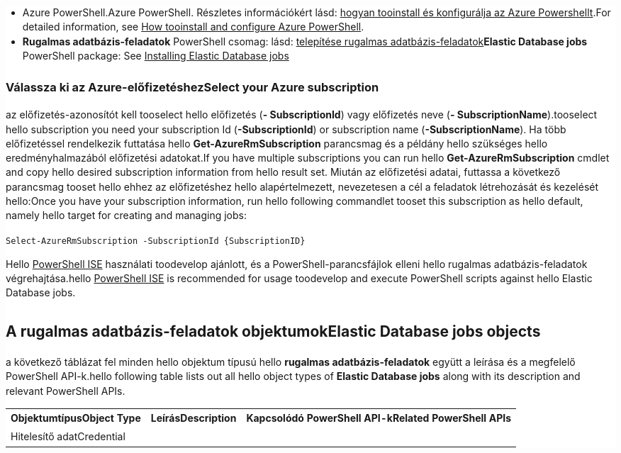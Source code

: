 * <span data-ttu-id="679b1-112">Azure PowerShell.</span><span class="sxs-lookup"><span data-stu-id="679b1-112">Azure PowerShell.</span></span> <span data-ttu-id="679b1-113">Részletes információkért lásd: [hogyan tooinstall és konfigurálja az Azure Powershellt](https://docs.microsoft.com/powershell/azure/overview).</span><span class="sxs-lookup"><span data-stu-id="679b1-113">For detailed information, see [How tooinstall and configure Azure PowerShell](https://docs.microsoft.com/powershell/azure/overview).</span></span>
* <span data-ttu-id="679b1-114">**Rugalmas adatbázis-feladatok** PowerShell csomag: lásd: [telepítése rugalmas adatbázis-feladatok](sql-database-elastic-jobs-service-installation.md)</span><span class="sxs-lookup"><span data-stu-id="679b1-114">**Elastic Database jobs** PowerShell package: See [Installing Elastic Database jobs](sql-database-elastic-jobs-service-installation.md)</span></span>

### <a name="select-your-azure-subscription"></a><span data-ttu-id="679b1-115">Válassza ki az Azure-előfizetéshez</span><span class="sxs-lookup"><span data-stu-id="679b1-115">Select your Azure subscription</span></span>
<span data-ttu-id="679b1-116">az előfizetés-azonosítót kell tooselect hello előfizetés (**- SubscriptionId**) vagy előfizetés neve (**- SubscriptionName**).</span><span class="sxs-lookup"><span data-stu-id="679b1-116">tooselect hello subscription you need your subscription Id (**-SubscriptionId**) or subscription name (**-SubscriptionName**).</span></span> <span data-ttu-id="679b1-117">Ha több előfizetéssel rendelkezik futtatása hello **Get-AzureRmSubscription** parancsmag és a példány hello szükséges hello eredményhalmazából előfizetési adatokat.</span><span class="sxs-lookup"><span data-stu-id="679b1-117">If you have multiple subscriptions you can run hello **Get-AzureRmSubscription** cmdlet and copy hello desired subscription information from hello result set.</span></span> <span data-ttu-id="679b1-118">Miután az előfizetési adatai, futtassa a következő parancsmag tooset hello ehhez az előfizetéshez hello alapértelmezett, nevezetesen a cél a feladatok létrehozását és kezelését hello:</span><span class="sxs-lookup"><span data-stu-id="679b1-118">Once you have your subscription information, run hello following commandlet tooset this subscription as hello default, namely hello target for creating and managing jobs:</span></span>

    Select-AzureRmSubscription -SubscriptionId {SubscriptionID}

<span data-ttu-id="679b1-119">Hello [PowerShell ISE](https://technet.microsoft.com/library/dd315244.aspx) használati toodevelop ajánlott, és a PowerShell-parancsfájlok elleni hello rugalmas adatbázis-feladatok végrehajtása.</span><span class="sxs-lookup"><span data-stu-id="679b1-119">hello [PowerShell ISE](https://technet.microsoft.com/library/dd315244.aspx) is recommended for usage toodevelop and execute PowerShell scripts against hello Elastic Database jobs.</span></span>

## <a name="elastic-database-jobs-objects"></a><span data-ttu-id="679b1-120">A rugalmas adatbázis-feladatok objektumok</span><span class="sxs-lookup"><span data-stu-id="679b1-120">Elastic Database jobs objects</span></span>
<span data-ttu-id="679b1-121">a következő táblázat fel minden hello objektum típusú hello **rugalmas adatbázis-feladatok** együtt a leírása és a megfelelő PowerShell API-k.</span><span class="sxs-lookup"><span data-stu-id="679b1-121">hello following table lists out all hello object types of **Elastic Database jobs** along with its description and relevant PowerShell APIs.</span></span>

<table style="width:100%">
  <tr>
    <th><span data-ttu-id="679b1-122">Objektumtípus</span><span class="sxs-lookup"><span data-stu-id="679b1-122">Object Type</span></span></th>
    <th><span data-ttu-id="679b1-123">Leírás</span><span class="sxs-lookup"><span data-stu-id="679b1-123">Description</span></span></th>
    <th><span data-ttu-id="679b1-124">Kapcsolódó PowerShell API-k</span><span class="sxs-lookup"><span data-stu-id="679b1-124">Related PowerShell APIs</span></span></th>
  </tr>
  <tr>
    <td><span data-ttu-id="679b1-125">Hitelesítő adat</span><span class="sxs-lookup"><span data-stu-id="679b1-125">Credential</span></span></td>